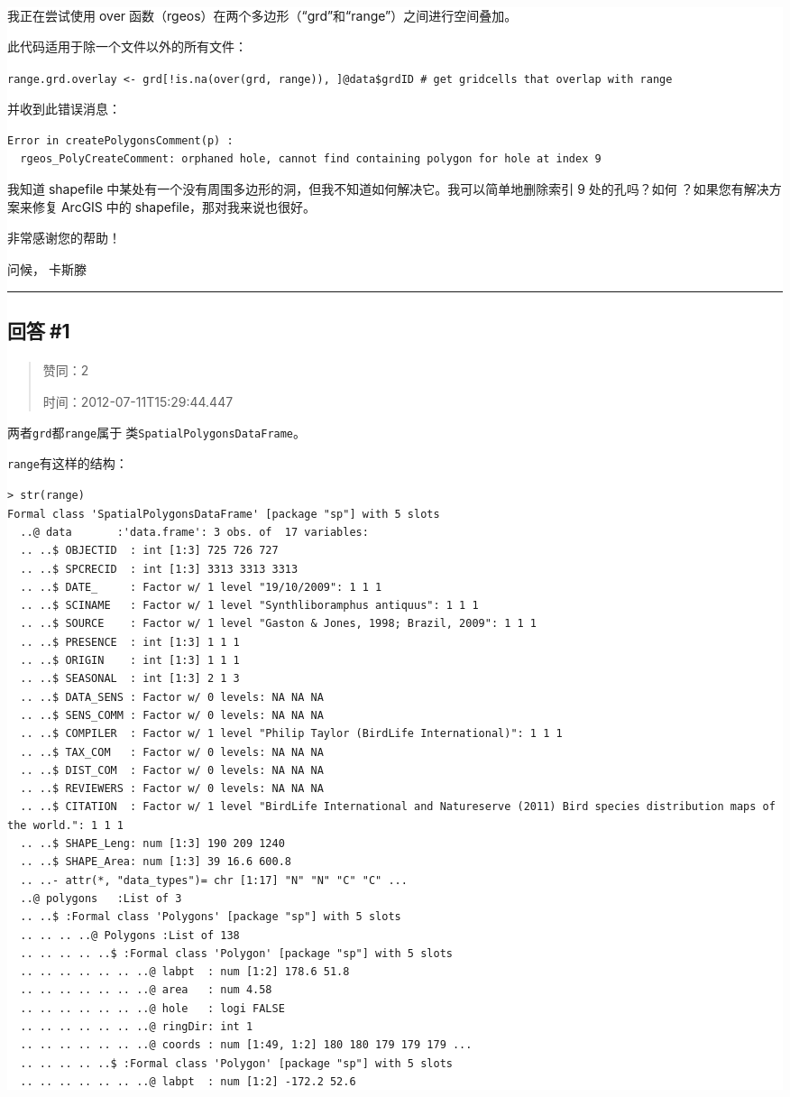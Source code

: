 我正在尝试使用 over 函数（rgeos）在两个多边形（“grd”和“range”）之间进行空间叠加。

此代码适用于除一个文件以外的所有文件：

```
range.grd.overlay <- grd[!is.na(over(grd, range)), ]@data$grdID # get gridcells that overlap with range 
```

并收到此错误消息：

```
Error in createPolygonsComment(p) : 
  rgeos_PolyCreateComment: orphaned hole, cannot find containing polygon for hole at index 9 
```

我知道 shapefile 中某处有一个没有周围多边形的洞，但我不知道如何解决它。我可以简单地删除索引 9 处的孔吗？如何 ？如果您有解决方案来修复 ArcGIS 中的 shapefile，那对我来说也很好。

非常感谢您的帮助！

问候， 卡斯滕

* * *

## 回答 #1

> 赞同：2
> 
> 时间：2012-07-11T15:29:44.447

两者`grd`都`range`属于 类`SpatialPolygonsDataFrame`。

`range`有这样的结构：

```
> str(range)
Formal class 'SpatialPolygonsDataFrame' [package "sp"] with 5 slots
  ..@ data       :'data.frame': 3 obs. of  17 variables:
  .. ..$ OBJECTID  : int [1:3] 725 726 727
  .. ..$ SPCRECID  : int [1:3] 3313 3313 3313
  .. ..$ DATE_     : Factor w/ 1 level "19/10/2009": 1 1 1
  .. ..$ SCINAME   : Factor w/ 1 level "Synthliboramphus antiquus": 1 1 1
  .. ..$ SOURCE    : Factor w/ 1 level "Gaston & Jones, 1998; Brazil, 2009": 1 1 1
  .. ..$ PRESENCE  : int [1:3] 1 1 1
  .. ..$ ORIGIN    : int [1:3] 1 1 1
  .. ..$ SEASONAL  : int [1:3] 2 1 3
  .. ..$ DATA_SENS : Factor w/ 0 levels: NA NA NA
  .. ..$ SENS_COMM : Factor w/ 0 levels: NA NA NA
  .. ..$ COMPILER  : Factor w/ 1 level "Philip Taylor (BirdLife International)": 1 1 1
  .. ..$ TAX_COM   : Factor w/ 0 levels: NA NA NA
  .. ..$ DIST_COM  : Factor w/ 0 levels: NA NA NA
  .. ..$ REVIEWERS : Factor w/ 0 levels: NA NA NA
  .. ..$ CITATION  : Factor w/ 1 level "BirdLife International and Natureserve (2011) Bird species distribution maps of the world.": 1 1 1
  .. ..$ SHAPE_Leng: num [1:3] 190 209 1240
  .. ..$ SHAPE_Area: num [1:3] 39 16.6 600.8
  .. ..- attr(*, "data_types")= chr [1:17] "N" "N" "C" "C" ...
  ..@ polygons   :List of 3
  .. ..$ :Formal class 'Polygons' [package "sp"] with 5 slots
  .. .. .. ..@ Polygons :List of 138
  .. .. .. .. ..$ :Formal class 'Polygon' [package "sp"] with 5 slots
  .. .. .. .. .. .. ..@ labpt  : num [1:2] 178.6 51.8
  .. .. .. .. .. .. ..@ area   : num 4.58
  .. .. .. .. .. .. ..@ hole   : logi FALSE
  .. .. .. .. .. .. ..@ ringDir: int 1
  .. .. .. .. .. .. ..@ coords : num [1:49, 1:2] 180 180 179 179 179 ...
  .. .. .. .. ..$ :Formal class 'Polygon' [package "sp"] with 5 slots
  .. .. .. .. .. .. ..@ labpt  : num [1:2] -172.2 52.6 
```
